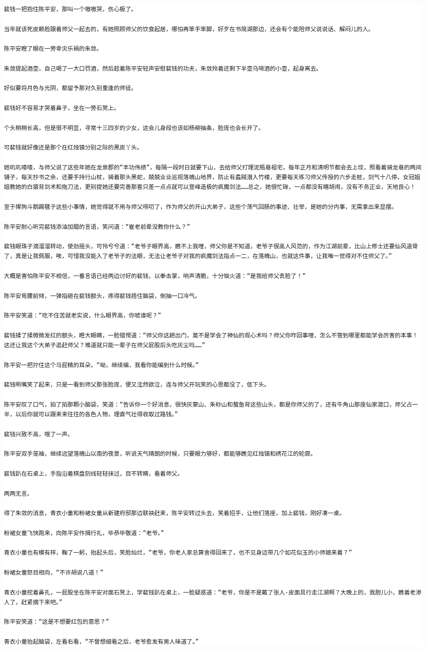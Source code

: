     裴钱一把抱住陈平安，那叫一个嗷嗷哭，伤心极了。

    当年就该死皮赖脸跟着师父一起去的，有她照顾师父的饮食起居，哪怕再笨手笨脚，好歹在书简湖那边，还会有个能陪师父说说话、解闷儿的人。

    陈平安瞪了眼在一旁幸灾乐祸的朱敛。

    朱敛提起酒壶，自己喝了一大口罚酒，然后趁着陈平安轻声安慰裴钱的功夫，朱敛拎着还剩下半壶乌啼酒的小壶，起身离去。

    好似要将月色与光阴，都留予那对久别重逢的师徒。

    裴钱好不容易才哭着鼻子，坐在一旁石凳上。

    个头稍稍长高，但是很不明显，寻常十三四岁的少女，这会儿身段也该如杨柳抽条，脸庞也会长开了。

    可裴钱就好像还是那个在红烛镇分别之际的黑炭丫头。

    她叽叽喳喳，与师父说了这些年她在龙泉郡的“丰功伟绩”，每隔一段时日就要下山，去给师父打理泥瓶巷祖宅，每年正月和清明节都会去上坟，照看着骑龙巷的两间铺子，每天抄书之余，还要手持行山杖，骑着那头黑蛇，兢兢业业巡视落魄山地界，防止有蟊贼潜入竹楼，更要每天练习师父传授的六步走桩，剑气十八停，女冠姐姐教她的白猿背剑术和拖刀法，更别提她还要完善那套只差一点点就可以登峰造极的疯魔剑法……总之，她很忙碌，一点都没有瞎胡闹，没有不务正业，天地良心！

    至于撵狗斗鹅踢毽子这些小事情，她觉得就不用与师父唠叨了，作为师父的开山大弟子，这些个荡气回肠的事迹、壮举，是她的分内事，无需拿出来显摆。

    陈平安耐心听完裴钱添油加醋的言语，笑问道：“崔老前辈没教你什么？”

    裴钱眼珠子滴溜溜转动，使劲摇头，可怜兮兮道：“老爷子眼界高，瞧不上我哩，师父你是不知道，老爷子很高人风范的，作为江湖前辈，比山上修士还要仙风道骨了，真是让我佩服，唉，可惜我没能入了老爷子的法眼，无法让老爷子对我的疯魔剑法指点一二，在落魄山，也就这件事，让我唯一觉得对不住师父了。”

    大概是害怕陈平安不相信，一番言语已经两边讨好的裴钱，以拳击掌，响声清脆，十分恼火道：“是我给师父丢脸了！”

    陈平安弯腰前倾，一弹指砸在裴钱额头，疼得裴钱捂住脑袋，倒抽一口冷气。

    陈平安笑道：“吃不住苦就老实说，什么眼界高，你唬谁呢？”

    裴钱揉了揉微微发红的额头，瞪大眼睛，一脸错愕道：“师父你这趟出门，莫不是学会了神仙的观心术吗？师父你咋回事哩，怎么不管到哪里都能学会厉害的本事！这还让我这个大弟子追赶师父？难道就只能一辈子在师父屁股后头吃灰尘吗……”

    陈平安一把拧住这个马屁精的耳朵，“呦，继续编，我看你能编到什么时候。”

    裴钱咧嘴笑了起来，只是一看到师父那张脸庞，便又泫然欲泣，连与师父开玩笑的心思都没了，低下头。

    陈平安叹了口气，拍了拍那颗小脑袋，笑道：“告诉你一个好消息，很快灰蒙山、朱砂山和螯鱼背这些山头，都是你师父的了，还有牛角山那座仙家渡口，师父占一半，以后你就可以跟来来往往的各色人物，理直气壮得收取过路钱。”

    裴钱兴致不高，哦了一声。

    陈平安双手笼袖，继续远望落魄山以南的夜景，听说天气晴朗的时候，只要眼力够好，都能够瞧见红烛镇和绣花江的轮廓。

    裴钱趴在石桌上，手指沿着棋盘刻线轻轻抹过，目不转睛，看着师父。

    两两无言。

    得了朱敛的消息，青衣小童和粉裙女童从新建府邸那边联袂赶来，陈平安转过头去，笑着招手，让他们落座，加上裴钱，刚好凑一桌。

    粉裙女童飞快跑来，向陈平安作揖行礼，毕恭毕敬道：“老爷。”

    青衣小童也有模有样，鞠了一躬，抬起头后，笑脸灿烂，“老爷，你老人家总算舍得回来了，也不见身边带几个如花似玉的小师娘来着？”

    粉裙女童怒目相向，“不许胡说八道！”

    青衣小童挖着鼻孔，一屁股坐在陈平安对面石凳上，学裴钱趴在桌上，一脸疑惑道：“老爷，你是不是戴了张人-皮面具行走江湖啊？大晚上的，我胆儿小，瞧着老渗人了，赶紧摘下来吧。”

    陈平安笑道：“这是不想要红包的意思？”

    青衣小童抬起脑袋，左看右看，“不曾想细看之后，老爷愈发有男人味道了。”

